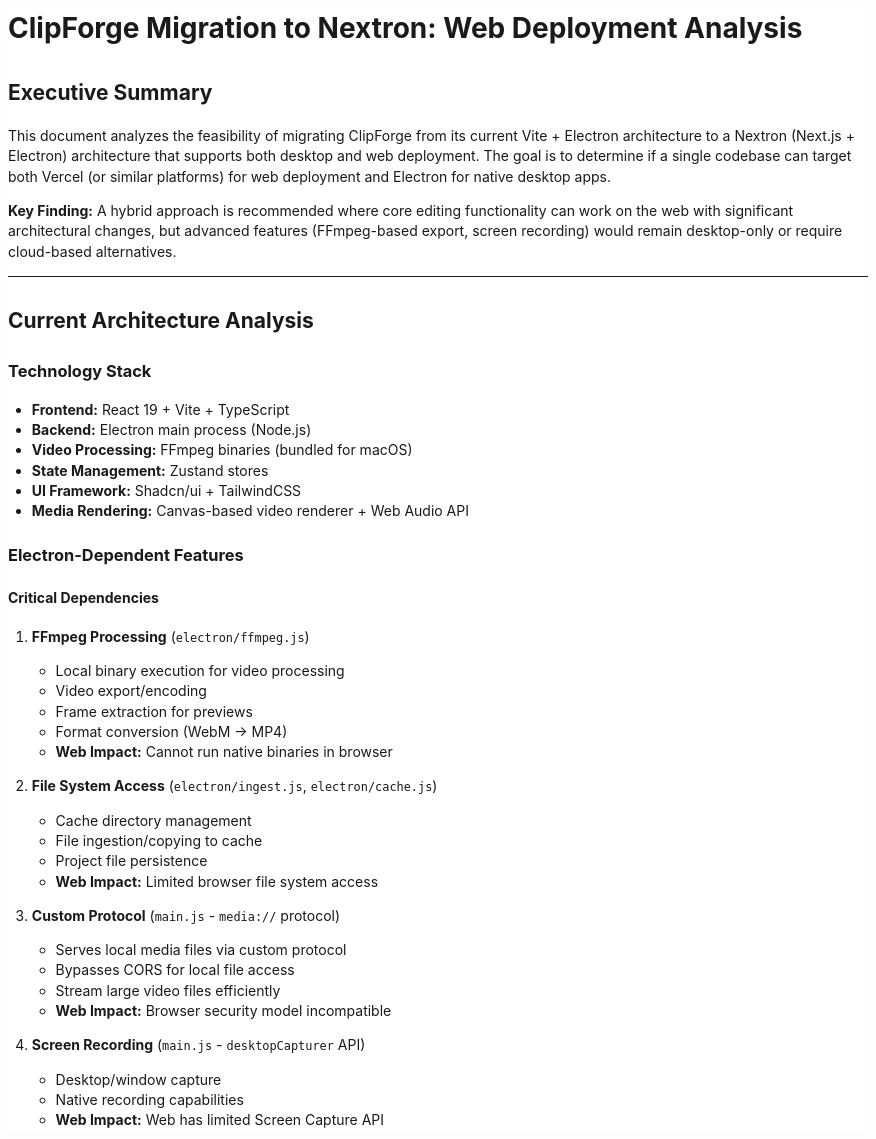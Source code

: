 # ClipForge Migration to Nextron: Web Deployment Analysis

## Executive Summary

This document analyzes the feasibility of migrating ClipForge from its current Vite + Electron architecture to a Nextron (Next.js + Electron) architecture that supports both desktop and web deployment. The goal is to determine if a single codebase can target both Vercel (or similar platforms) for web deployment and Electron for native desktop apps.

**Key Finding:** A hybrid approach is recommended where core editing functionality can work on the web with significant architectural changes, but advanced features (FFmpeg-based export, screen recording) would remain desktop-only or require cloud-based alternatives.

---

## Current Architecture Analysis

### Technology Stack
- **Frontend:** React 19 + Vite + TypeScript
- **Backend:** Electron main process (Node.js)
- **Video Processing:** FFmpeg binaries (bundled for macOS)
- **State Management:** Zustand stores
- **UI Framework:** Shadcn/ui + TailwindCSS
- **Media Rendering:** Canvas-based video renderer + Web Audio API

### Electron-Dependent Features

#### Critical Dependencies
1. **FFmpeg Processing** (`electron/ffmpeg.js`)
   - Local binary execution for video processing
   - Video export/encoding
   - Frame extraction for previews
   - Format conversion (WebM → MP4)
   - **Web Impact:** Cannot run native binaries in browser

2. **File System Access** (`electron/ingest.js`, `electron/cache.js`)
   - Cache directory management
   - File ingestion/copying to cache
   - Project file persistence
   - **Web Impact:** Limited browser file system access

3. **Custom Protocol** (`main.js` - `media://` protocol)
   - Serves local media files via custom protocol
   - Bypasses CORS for local file access
   - Stream large video files efficiently
   - **Web Impact:** Browser security model incompatible

4. **Screen Recording** (`main.js` - `desktopCapturer` API)
   - Desktop/window capture
   - Native recording capabilities
   - **Web Impact:** Web has limited Screen Capture API
